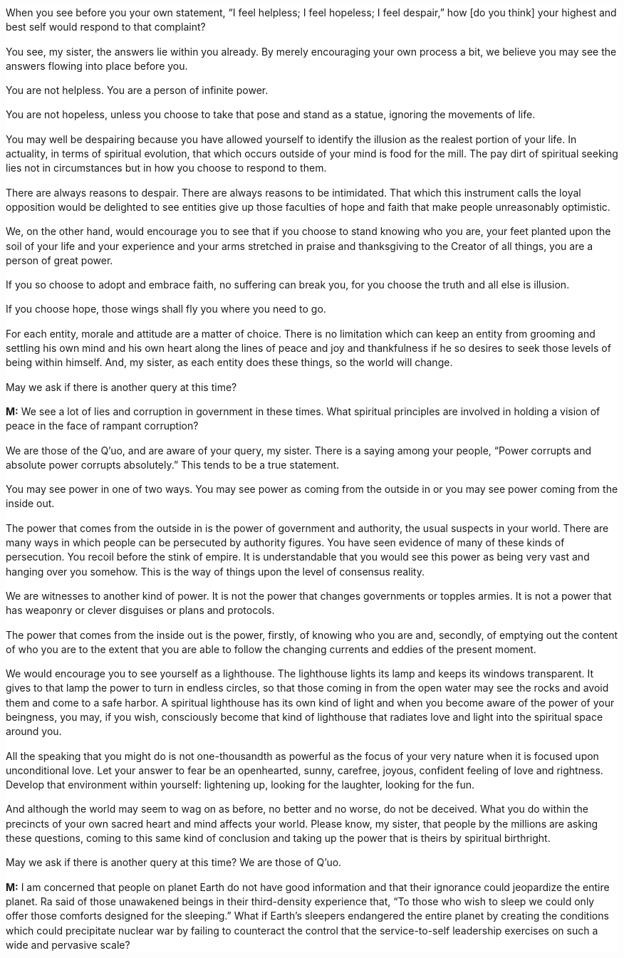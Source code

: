<p>When you see before you your own statement, “I feel helpless; I feel hopeless; I feel despair,” how [do you think] your highest and best self would respond to that complaint?</p>
<p>You see, my sister, the answers lie within you already. By merely encouraging your own process a bit, we believe you may see the answers flowing into place before you.</p>
<p>You are not helpless. You are a person of infinite power.</p>
<p>You are not hopeless, unless you choose to take that pose and stand as a statue, ignoring the movements of life.</p>
<p>You may well be despairing because you have allowed yourself to identify the illusion as the realest portion of your life. In actuality, in terms of spiritual evolution, that which occurs outside of your mind is food for the mill. The pay dirt of spiritual seeking lies not in circumstances but in how you choose to respond to them.</p>
<p>There are always reasons to despair. There are always reasons to be intimidated. That which this instrument calls the loyal opposition would be delighted to see entities give up those faculties of hope and faith that make people unreasonably optimistic.</p>
<p>We, on the other hand, would encourage you to see that if you choose to stand knowing who you are, your feet planted upon the soil of your life and your experience and your arms stretched in praise and thanksgiving to the Creator of all things, you are a person of great power.</p>
<p>If you so choose to adopt and embrace faith, no suffering can break you, for you choose the truth and all else is illusion.</p>
<p>If you choose hope, those wings shall fly you where you need to go.</p>
<p>For each entity, morale and attitude are a matter of choice. There is no limitation which can keep an entity from grooming and settling his own mind and his own heart along the lines of peace and joy and thankfulness if he so desires to seek those levels of being within himself. And, my sister, as each entity does these things, so the world will change.</p>
<p>May we ask if there is another query at this time?</p>
<p><strong>M:</strong> We see a lot of lies and corruption in government in these times. What spiritual principles are involved in holding a vision of peace in the face of rampant corruption?</p>
<p>We are those of the Q’uo, and are aware of your query, my sister. There is a saying among your people, “Power corrupts and absolute power corrupts absolutely.” This tends to be a true statement.</p>
<p>You may see power in one of two ways. You may see power as coming from the outside in or you may see power coming from the inside out.</p>
<p>The power that comes from the outside in is the power of government and authority, the usual suspects in your world. There are many ways in which people can be persecuted by authority figures. You have seen evidence of many of these kinds of persecution. You recoil before the stink of empire. It is understandable that you would see this power as being very vast and hanging over you somehow. This is the way of things upon the level of consensus reality.</p>
<p>We are witnesses to another kind of power. It is not the power that changes governments or topples armies. It is not a power that has weaponry or clever disguises or plans and protocols.</p>
<p>The power that comes from the inside out is the power, firstly, of knowing who you are and, secondly, of emptying out the content of who you are to the extent that you are able to follow the changing currents and eddies of the present moment.</p>
<p>We would encourage you to see yourself as a lighthouse. The lighthouse lights its lamp and keeps its windows transparent. It gives to that lamp the power to turn in endless circles, so that those coming in from the open water may see the rocks and avoid them and come to a safe harbor. A spiritual lighthouse has its own kind of light and when you become aware of the power of your beingness, you may, if you wish, consciously become that kind of lighthouse that radiates love and light into the spiritual space around you.</p>
<p>All the speaking that you might do is not one-thousandth as powerful as the focus of your very nature when it is focused upon unconditional love. Let your answer to fear be an openhearted, sunny, carefree, joyous, confident feeling of love and rightness. Develop that environment within yourself: lightening up, looking for the laughter, looking for the fun.</p>
<p>And although the world may seem to wag on as before, no better and no worse, do not be deceived. What you do within the precincts of your own sacred heart and mind affects your world. Please know, my sister, that people by the millions are asking these questions, coming to this same kind of conclusion and taking up the power that is theirs by spiritual birthright.</p>
<p>May we ask if there is another query at this time? We are those of Q’uo.</p>
<p><strong>M:</strong> I am concerned that people on planet Earth do not have good information and that their ignorance could jeopardize the entire planet. Ra said of those unawakened beings in their third-density experience that, “To those who wish to sleep we could only offer those comforts designed for the sleeping.” What if Earth’s sleepers endangered the entire planet by creating the conditions which could precipitate nuclear war by failing to counteract the control that the service-to-self leadership exercises on such a wide and pervasive scale?</p>